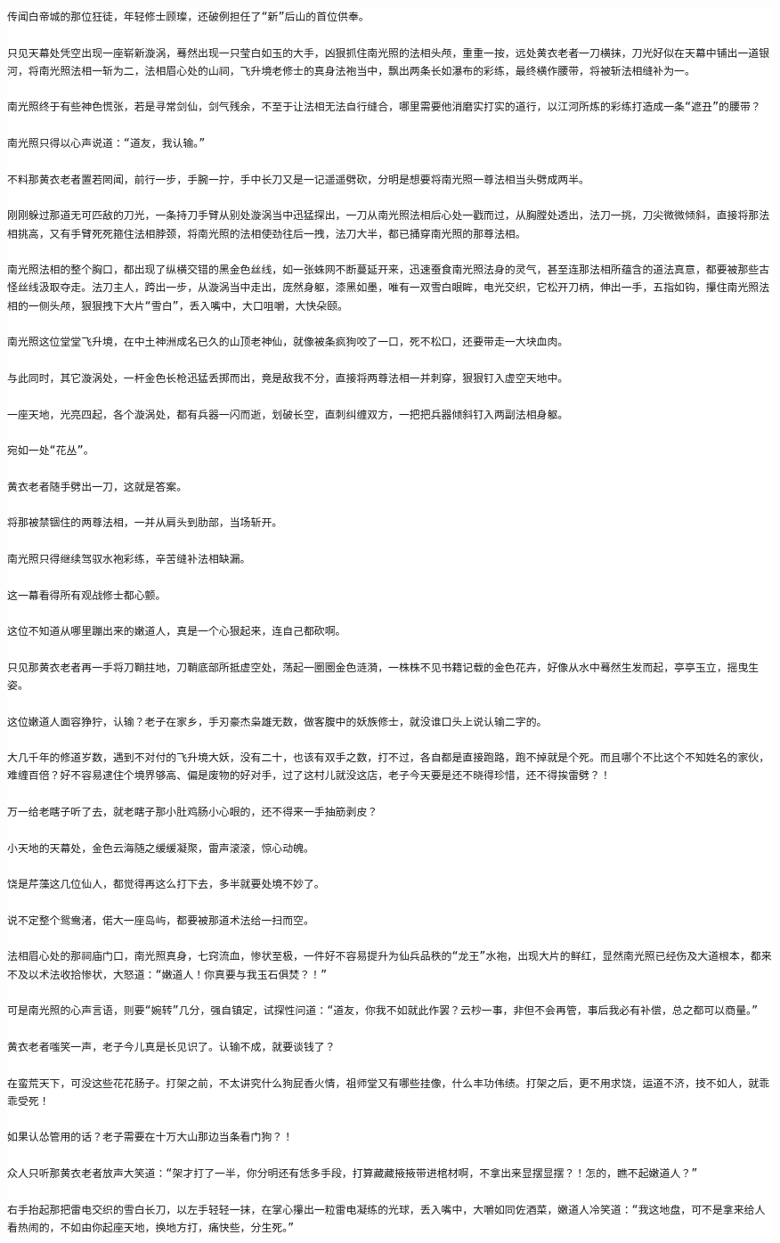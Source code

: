     传闻白帝城的那位狂徒，年轻修士顾璨，还破例担任了“新”后山的首位供奉。

    只见天幕处凭空出现一座崭新漩涡，蓦然出现一只莹白如玉的大手，凶狠抓住南光照的法相头颅，重重一按，远处黄衣老者一刀横抹，刀光好似在天幕中铺出一道银河，将南光照法相一斩为二，法相眉心处的山祠，飞升境老修士的真身法袍当中，飘出两条长如瀑布的彩练，最终横作腰带，将被斩法相缝补为一。

    南光照终于有些神色慌张，若是寻常剑仙，剑气残余，不至于让法相无法自行缝合，哪里需要他消磨实打实的道行，以江河所炼的彩练打造成一条“遮丑”的腰带？

    南光照只得以心声说道：“道友，我认输。”

    不料那黄衣老者置若罔闻，前行一步，手腕一拧，手中长刀又是一记遥遥劈砍，分明是想要将南光照一尊法相当头劈成两半。

    刚刚躲过那道无可匹敌的刀光，一条持刀手臂从别处漩涡当中迅猛探出，一刀从南光照法相后心处一戳而过，从胸膛处透出，法刀一挑，刀尖微微倾斜，直接将那法相挑高，又有手臂死死箍住法相脖颈，将南光照的法相使劲往后一拽，法刀大半，都已捅穿南光照的那尊法相。

    南光照法相的整个胸口，都出现了纵横交错的黑金色丝线，如一张蛛网不断蔓延开来，迅速蚕食南光照法身的灵气，甚至连那法相所蕴含的道法真意，都要被那些古怪丝线汲取夺走。法刀主人，跨出一步，从漩涡当中走出，庞然身躯，漆黑如墨，唯有一双雪白眼眸，电光交织，它松开刀柄，伸出一手，五指如钩，攥住南光照法相的一侧头颅，狠狠拽下大片“雪白”，丢入嘴中，大口咀嚼，大快朵颐。

    南光照这位堂堂飞升境，在中土神洲成名已久的山顶老神仙，就像被条疯狗咬了一口，死不松口，还要带走一大块血肉。

    与此同时，其它漩涡处，一杆金色长枪迅猛丢掷而出，竟是敌我不分，直接将两尊法相一并刺穿，狠狠钉入虚空天地中。

    一座天地，光亮四起，各个漩涡处，都有兵器一闪而逝，划破长空，直刺纠缠双方，一把把兵器倾斜钉入两副法相身躯。

    宛如一处“花丛”。

    黄衣老者随手劈出一刀，这就是答案。

    将那被禁锢住的两尊法相，一并从肩头到肋部，当场斩开。

    南光照只得继续驾驭水袍彩练，辛苦缝补法相缺漏。

    这一幕看得所有观战修士都心颤。

    这位不知道从哪里蹦出来的嫩道人，真是一个心狠起来，连自己都砍啊。

    只见那黄衣老者再一手将刀鞘拄地，刀鞘底部所抵虚空处，荡起一圈圈金色涟漪，一株株不见书籍记载的金色花卉，好像从水中蓦然生发而起，亭亭玉立，摇曳生姿。

    这位嫩道人面容狰狞，认输？老子在家乡，手刃豪杰枭雄无数，做客腹中的妖族修士，就没谁口头上说认输二字的。

    大几千年的修道岁数，遇到不对付的飞升境大妖，没有二十，也该有双手之数，打不过，各自都是直接跑路，跑不掉就是个死。而且哪个不比这个不知姓名的家伙，难缠百倍？好不容易逮住个境界够高、偏是废物的好对手，过了这村儿就没这店，老子今天要是还不晓得珍惜，还不得挨雷劈？！

    万一给老瞎子听了去，就老瞎子那小肚鸡肠小心眼的，还不得来一手抽筋剥皮？

    小天地的天幕处，金色云海随之缓缓凝聚，雷声滚滚，惊心动魄。

    饶是芹藻这几位仙人，都觉得再这么打下去，多半就要处境不妙了。

    说不定整个鸳鸯渚，偌大一座岛屿，都要被那道术法给一扫而空。

    法相眉心处的那祠庙门口，南光照真身，七窍流血，惨状至极，一件好不容易提升为仙兵品秩的“龙王”水袍，出现大片的鲜红，显然南光照已经伤及大道根本，都来不及以术法收拾惨状，大怒道：“嫩道人！你真要与我玉石俱焚？！”

    可是南光照的心声言语，则要“婉转”几分，强自镇定，试探性问道：“道友，你我不如就此作罢？云杪一事，非但不会再管，事后我必有补偿，总之都可以商量。”

    黄衣老者嗤笑一声，老子今儿真是长见识了。认输不成，就要谈钱了？

    在蛮荒天下，可没这些花花肠子。打架之前，不太讲究什么狗屁香火情，祖师堂又有哪些挂像，什么丰功伟绩。打架之后，更不用求饶，运道不济，技不如人，就乖乖受死！

    如果认怂管用的话？老子需要在十万大山那边当条看门狗？！

    众人只听那黄衣老者放声大笑道：“架才打了一半，你分明还有恁多手段，打算藏藏掖掖带进棺材啊，不拿出来显摆显摆？！怎的，瞧不起嫩道人？”

    右手抬起那把雷电交织的雪白长刀，以左手轻轻一抹，在掌心攥出一粒雷电凝练的光球，丢入嘴中，大嚼如同佐酒菜，嫩道人冷笑道：“我这地盘，可不是拿来给人看热闹的，不如由你起座天地，换地方打，痛快些，分生死。”

